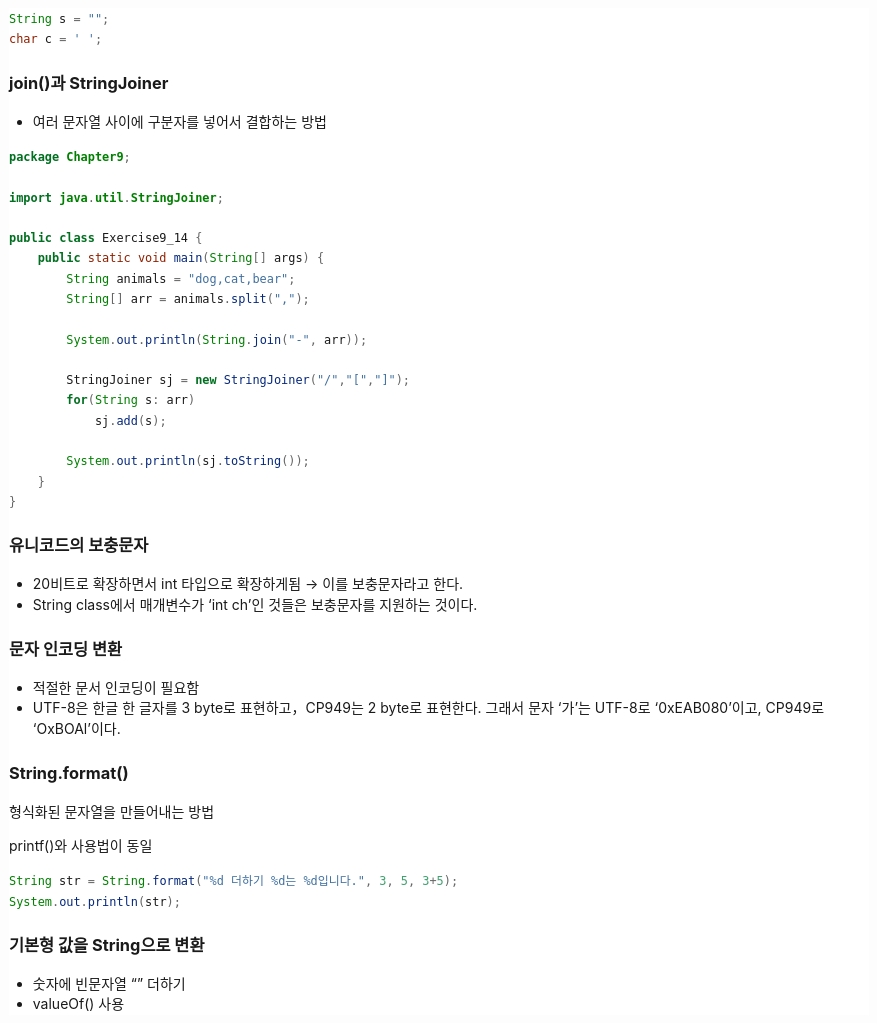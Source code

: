 ```java
String s = "";
char c = ' ';
```

### join()과 StringJoiner

- 여러 문자열 사이에 구분자를 넣어서 결합하는 방법

```java
package Chapter9;

import java.util.StringJoiner;

public class Exercise9_14 {
    public static void main(String[] args) {
        String animals = "dog,cat,bear";
        String[] arr = animals.split(",");

        System.out.println(String.join("-", arr));

        StringJoiner sj = new StringJoiner("/","[","]");
        for(String s: arr)
            sj.add(s);

        System.out.println(sj.toString());
    }
}
```

### 유니코드의 보충문자

- 20비트로 확장하면서 int 타입으로 확장하게됨 → 이를 보충문자라고 한다.
- String class에서 매개변수가 ‘int ch’인 것들은 보충문자를 지원하는 것이다.

### 문자 인코딩 변환

- 적절한 문서 인코딩이 필요함
- UTF-8은 한글 한 글자를 3 byte로 표현하고，CP949는 2 byte로 표현한다. 그래서 문자 ‘가’는 UTF-8로 ‘0xEAB080’이고, CP949로 ‘OxBOAl’이다.

### String.format()

형식화된 문자열을 만들어내는 방법

printf()와 사용법이 동일

```java
String str = String.format("%d 더하기 %d는 %d입니다.", 3, 5, 3+5);
System.out.println(str);
```

### 기본형 값을 String으로 변환

- 숫자에 빈문자열 “” 더하기
- valueOf() 사용
